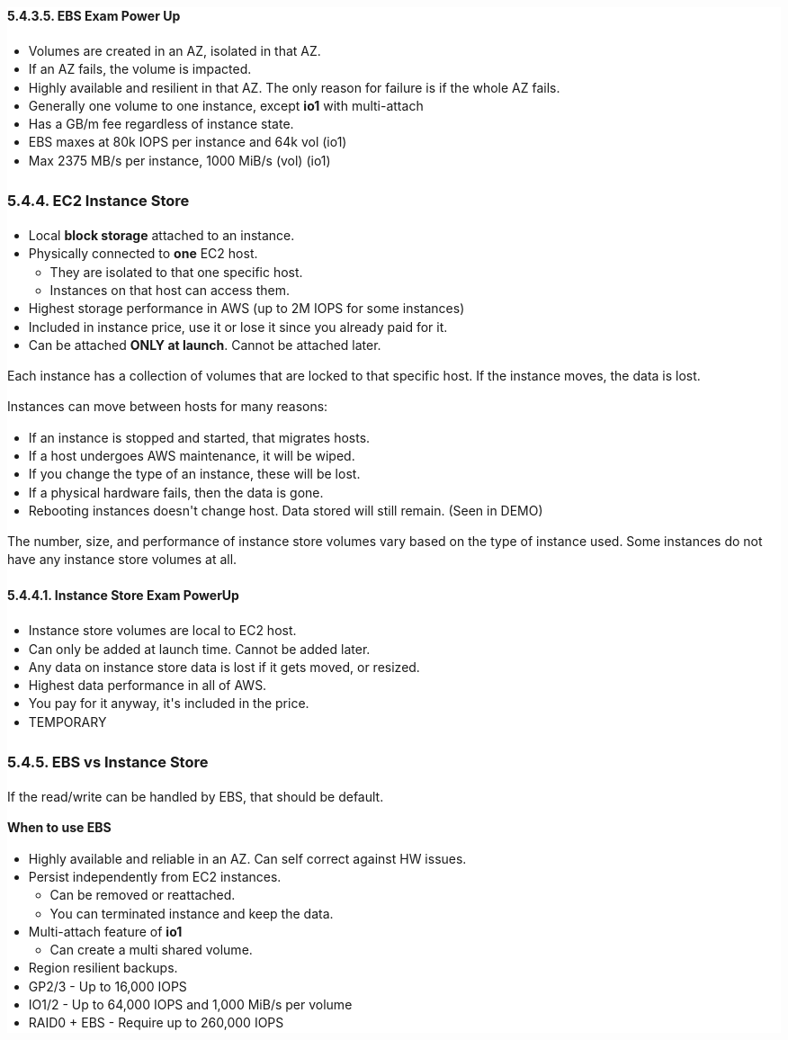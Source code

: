 #### 5.4.3.5. EBS Exam Power Up

- Volumes are created in an AZ, isolated in that AZ.
- If an AZ fails, the volume is impacted.
- Highly available and resilient in that AZ. The only reason for failure is if the whole AZ fails.
- Generally one volume to one instance, except **io1** with multi-attach
- Has a GB/m fee regardless of instance state.
- EBS maxes at 80k IOPS per instance and 64k vol (io1)
- Max 2375 MB/s per instance, 1000 MiB/s (vol) (io1)

### 5.4.4. EC2 Instance Store

- Local **block storage** attached to an instance.
- Physically connected to **one** EC2 host.
  - They are isolated to that one specific host.
  - Instances on that host can access them.
- Highest storage performance in AWS (up to 2M IOPS for some instances)
- Included in instance price, use it or lose it since you already paid for it.
- Can be attached **ONLY at launch**. Cannot be attached later.

Each instance has a collection of volumes that are locked to that specific host. If the instance moves, the data is lost.

Instances can move between hosts for many reasons:

- If an instance is stopped and started, that migrates hosts.
- If a host undergoes AWS maintenance, it will be wiped.
- If you change the type of an instance, these will be lost.
- If a physical hardware fails, then the data is gone.
- Rebooting instances doesn't change host. Data stored will still remain. (Seen in DEMO)

The number, size, and performance of instance store volumes vary based on the type of instance used. Some instances do not have any instance store volumes at all.

#### 5.4.4.1. Instance Store Exam PowerUp

- Instance store volumes are local to EC2 host.
- Can only be added at launch time. Cannot be added later.
- Any data on instance store data is lost if it gets moved, or resized.
- Highest data performance in all of AWS.
- You pay for it anyway, it's included in the price.
- TEMPORARY

### 5.4.5. EBS vs Instance Store

If the read/write can be handled by EBS, that should be default.

**When to use EBS**

- Highly available and reliable in an AZ. Can self correct against HW issues.
- Persist independently from EC2 instances.
  - Can be removed or reattached.
  - You can terminated instance and keep the data.
- Multi-attach feature of **io1**
  - Can create a multi shared volume.
- Region resilient backups.
- GP2/3 - Up to 16,000 IOPS
- IO1/2 - Up to 64,000 IOPS and 1,000 MiB/s per volume
- RAID0 + EBS - Require up to 260,000 IOPS 
